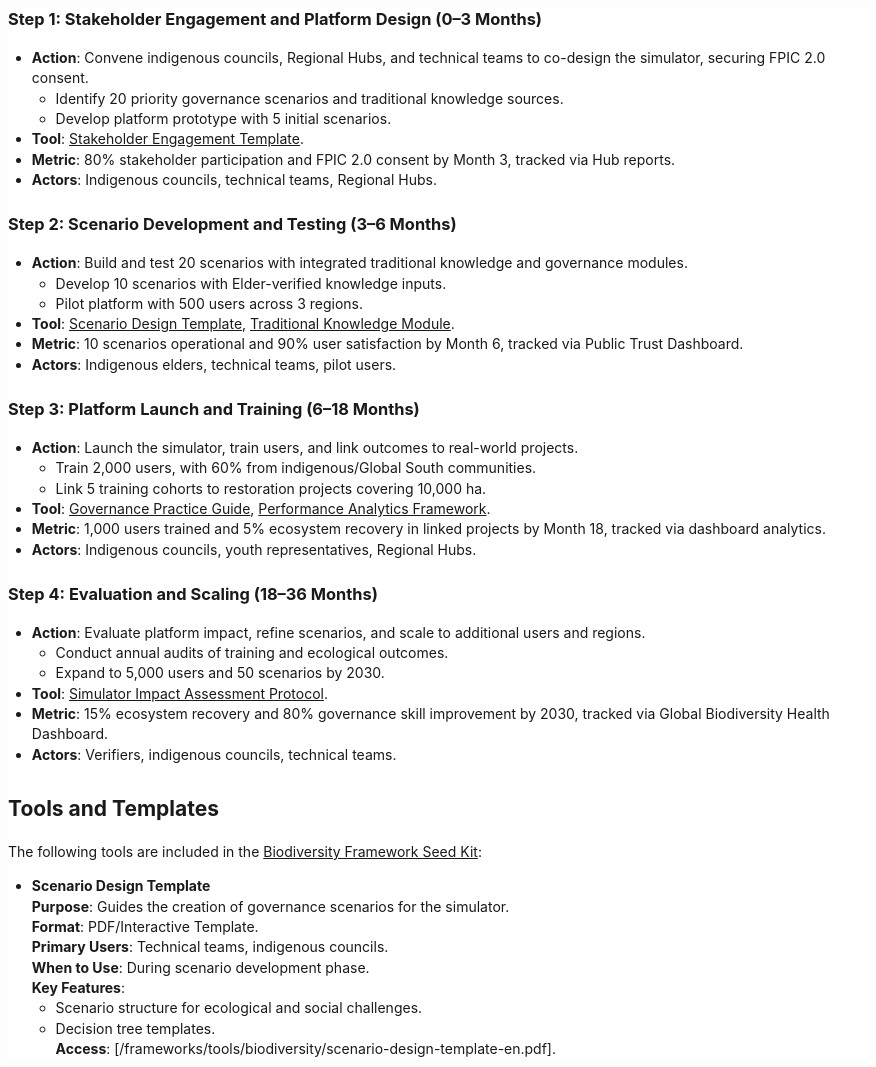 ### Step 1: Stakeholder Engagement and Platform Design (0–3 Months)
- **Action**: Convene indigenous councils, Regional Hubs, and technical teams to co-design the simulator, securing FPIC 2.0 consent.
  - Identify 20 priority governance scenarios and traditional knowledge sources.
  - Develop platform prototype with 5 initial scenarios.
- **Tool**: [Stakeholder Engagement Template](#tools-templates).
- **Metric**: 80% stakeholder participation and FPIC 2.0 consent by Month 3, tracked via Hub reports.
- **Actors**: Indigenous councils, technical teams, Regional Hubs.

### Step 2: Scenario Development and Testing (3–6 Months)
- **Action**: Build and test 20 scenarios with integrated traditional knowledge and governance modules.
  - Develop 10 scenarios with Elder-verified knowledge inputs.
  - Pilot platform with 500 users across 3 regions.
- **Tool**: [Scenario Design Template](#tools-templates), [Traditional Knowledge Module](#tools-templates).
- **Metric**: 10 scenarios operational and 90% user satisfaction by Month 6, tracked via Public Trust Dashboard.
- **Actors**: Indigenous elders, technical teams, pilot users.

### Step 3: Platform Launch and Training (6–18 Months)
- **Action**: Launch the simulator, train users, and link outcomes to real-world projects.
  - Train 2,000 users, with 60% from indigenous/Global South communities.
  - Link 5 training cohorts to restoration projects covering 10,000 ha.
- **Tool**: [Governance Practice Guide](#tools-templates), [Performance Analytics Framework](#tools-templates).
- **Metric**: 1,000 users trained and 5% ecosystem recovery in linked projects by Month 18, tracked via dashboard analytics.
- **Actors**: Indigenous councils, youth representatives, Regional Hubs.

### Step 4: Evaluation and Scaling (18–36 Months)
- **Action**: Evaluate platform impact, refine scenarios, and scale to additional users and regions.
  - Conduct annual audits of training and ecological outcomes.
  - Expand to 5,000 users and 50 scenarios by 2030.
- **Tool**: [Simulator Impact Assessment Protocol](#tools-templates).
- **Metric**: 15% ecosystem recovery and 80% governance skill improvement by 2030, tracked via Global Biodiversity Health Dashboard.
- **Actors**: Verifiers, indigenous councils, technical teams.

## <a id="tools-templates"></a>Tools and Templates

The following tools are included in the [Biodiversity Framework Seed Kit](/frameworks/tools/biodiversity/seed-kit-en.zip):

- **Scenario Design Template**  
  **Purpose**: Guides the creation of governance scenarios for the simulator.  
  **Format**: PDF/Interactive Template.  
  **Primary Users**: Technical teams, indigenous councils.  
  **When to Use**: During scenario development phase.  
  **Key Features**:  
    - Scenario structure for ecological and social challenges.  
    - Decision tree templates.  
  **Access**: [/frameworks/tools/biodiversity/scenario-design-template-en.pdf].
